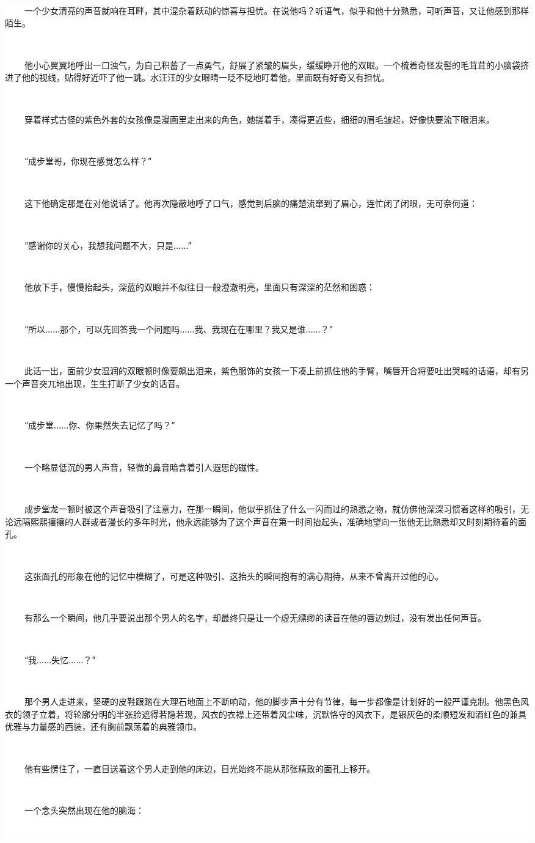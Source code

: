 
　　 一个少女清亮的声音就响在耳畔，其中混杂着跃动的惊喜与担忧。在说他吗？听语气，似乎和他十分熟悉，可听声音，又让他感到那样陌生。

 

　　 他小心翼翼地呼出一口浊气，为自己积蓄了一点勇气，舒展了紧皱的眉头，缓缓睁开他的双眼。一个梳着奇怪发髻的毛茸茸的小脑袋挤进了他的视线，贴得好近吓了他一跳。水汪汪的少女眼睛一眨不眨地盯着他，里面既有好奇又有担忧。

 

　　 穿着样式古怪的紫色外套的女孩像是漫画里走出来的角色，她搓着手，凑得更近些，细细的眉毛皱起，好像快要流下眼泪来。

 

　　 “成步堂哥，你现在感觉怎么样？”

 

　　 这下他确定那是在对他说话了。他再次隐蔽地呼了口气，感觉到后脑的痛楚流窜到了眉心，连忙闭了闭眼，无可奈何道：

 

　　 “感谢你的关心，我想我问题不大，只是……”

 

　　 他放下手，慢慢抬起头，深蓝的双眼并不似往日一般澄澈明亮，里面只有深深的茫然和困惑：

 

　　 “所以……那个，可以先回答我一个问题吗……我、我现在在哪里？我又是谁……？”

 

　　 此话一出，面前少女湿润的双眼顿时像要飙出泪来，紫色服饰的女孩一下凑上前抓住他的手臂，嘴唇开合将要吐出哭喊的话语，却有另一个声音突兀地出现，生生打断了少女的话音。

 

　　 “成步堂……你、你果然失去记忆了吗？”

 

　　 一个略显低沉的男人声音，轻微的鼻音暗含着引人遐思的磁性。

 

　　 成步堂龙一顿时被这个声音吸引了注意力，在那一瞬间，他似乎抓住了什么一闪而过的熟悉之物，就仿佛他深深习惯着这样的吸引，无论远隔熙熙攘攘的人群或者漫长的多年时光，他永远能够为了这个声音在第一时间抬起头，准确地望向一张他无比熟悉却又时刻期待着的面孔。

 

　　 这张面孔的形象在他的记忆中模糊了，可是这种吸引、这抬头的瞬间抱有的满心期待，从来不曾离开过他的心。

 

　　 有那么一个瞬间，他几乎要说出那个男人的名字，却最终只是让一个虚无缥缈的读音在他的唇边划过，没有发出任何声音。

 

　　 “我……失忆……？”

 

　　 那个男人走进来，坚硬的皮鞋跟踏在大理石地面上不断响动，他的脚步声十分有节律，每一步都像是计划好的一般严谨克制。他黑色风衣的领子立着，将轮廓分明的半张脸遮得若隐若现，风衣的衣襟上还带着风尘味，沉默恪守的风衣下，是银灰色的柔顺短发和酒红色的兼具优雅与力量感的西装，还有胸前飘荡着的典雅领巾。

 

　　 他有些愣住了，一直目送着这个男人走到他的床边，目光始终不能从那张精致的面孔上移开。

 

　　 一个念头突然出现在他的脑海：

 